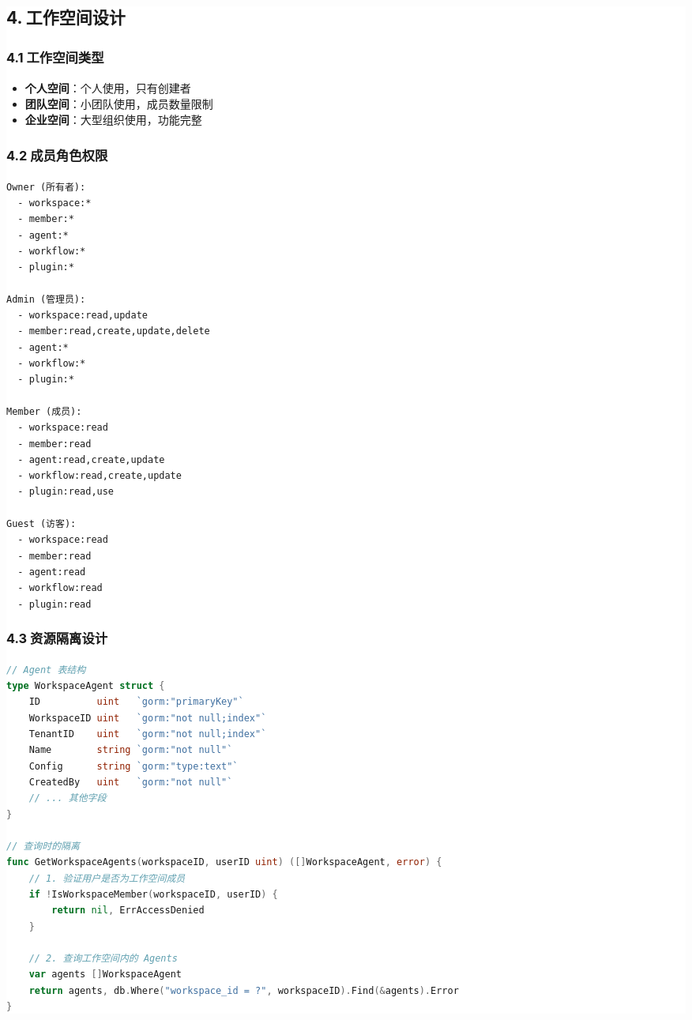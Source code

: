 ## 4. 工作空间设计

### 4.1 工作空间类型
- **个人空间**：个人使用，只有创建者
- **团队空间**：小团队使用，成员数量限制
- **企业空间**：大型组织使用，功能完整

### 4.2 成员角色权限
```
Owner (所有者):
  - workspace:*
  - member:*
  - agent:*
  - workflow:*
  - plugin:*

Admin (管理员):
  - workspace:read,update
  - member:read,create,update,delete
  - agent:*
  - workflow:*
  - plugin:*

Member (成员):
  - workspace:read
  - member:read
  - agent:read,create,update
  - workflow:read,create,update
  - plugin:read,use

Guest (访客):
  - workspace:read
  - member:read
  - agent:read
  - workflow:read
  - plugin:read
```

### 4.3 资源隔离设计
```go
// Agent 表结构
type WorkspaceAgent struct {
    ID          uint   `gorm:"primaryKey"`
    WorkspaceID uint   `gorm:"not null;index"`
    TenantID    uint   `gorm:"not null;index"`
    Name        string `gorm:"not null"`
    Config      string `gorm:"type:text"`
    CreatedBy   uint   `gorm:"not null"`
    // ... 其他字段
}

// 查询时的隔离
func GetWorkspaceAgents(workspaceID, userID uint) ([]WorkspaceAgent, error) {
    // 1. 验证用户是否为工作空间成员
    if !IsWorkspaceMember(workspaceID, userID) {
        return nil, ErrAccessDenied
    }
    
    // 2. 查询工作空间内的 Agents
    var agents []WorkspaceAgent
    return agents, db.Where("workspace_id = ?", workspaceID).Find(&agents).Error
}
```